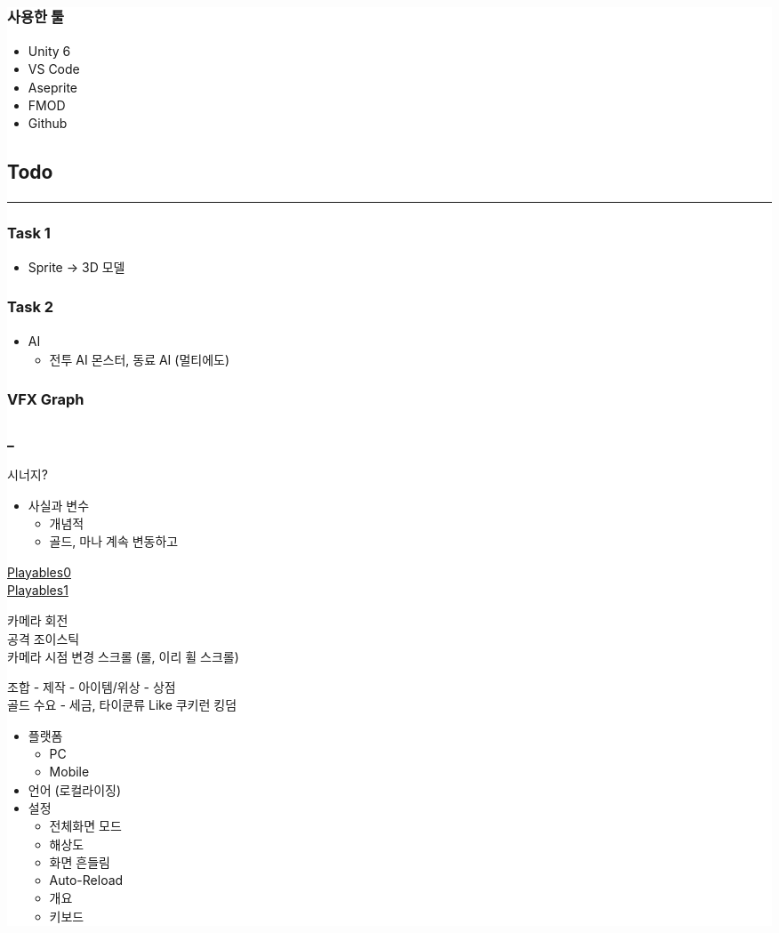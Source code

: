 ### 사용한 툴

- Unity 6
- VS Code
- Aseprite
- FMOD
- Github

## Todo

---

### Task 1

- Sprite -> 3D 모델

### Task 2

- AI
  - 전투 AI 몬스터, 동료 AI (멀티에도)

### VFX Graph

### _

시너지?  

- 사실과 변수
  - 개념적
  - 골드, 마나 계속 변동하고

[Playables0](https://youtu.be/12bfRIvqLW4)  
[Playables1](https://youtu.be/nn3SnfNNEmk)  

카메라 회전  
공격 조이스틱  
카메라 시점 변경 스크롤 (롤, 이리 휠 스크롤)  

조합 - 제작 - 아이템/위상 - 상점  
골드 수요 - 세금, 타이쿤류 Like 쿠키런 킹덤  

- 플랫폼
  - PC
  - Mobile
- 언어 (로컬라이징)
- 설정
  - 전체화면 모드
  - 해상도
  - 화면 흔들림
  - Auto-Reload
  - 개요
  - 키보드
